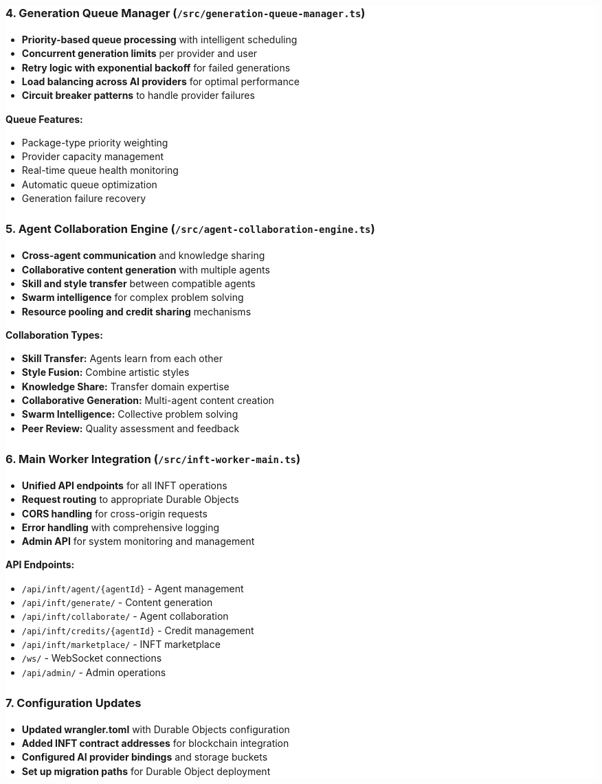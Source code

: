 ### 4. Generation Queue Manager (`/src/generation-queue-manager.ts`)
- **Priority-based queue processing** with intelligent scheduling
- **Concurrent generation limits** per provider and user
- **Retry logic with exponential backoff** for failed generations
- **Load balancing across AI providers** for optimal performance
- **Circuit breaker patterns** to handle provider failures

**Queue Features:**
- Package-type priority weighting
- Provider capacity management
- Real-time queue health monitoring
- Automatic queue optimization
- Generation failure recovery

### 5. Agent Collaboration Engine (`/src/agent-collaboration-engine.ts`)
- **Cross-agent communication** and knowledge sharing
- **Collaborative content generation** with multiple agents
- **Skill and style transfer** between compatible agents
- **Swarm intelligence** for complex problem solving
- **Resource pooling and credit sharing** mechanisms

**Collaboration Types:**
- **Skill Transfer:** Agents learn from each other
- **Style Fusion:** Combine artistic styles
- **Knowledge Share:** Transfer domain expertise
- **Collaborative Generation:** Multi-agent content creation
- **Swarm Intelligence:** Collective problem solving
- **Peer Review:** Quality assessment and feedback

### 6. Main Worker Integration (`/src/inft-worker-main.ts`)
- **Unified API endpoints** for all INFT operations
- **Request routing** to appropriate Durable Objects
- **CORS handling** for cross-origin requests
- **Error handling** with comprehensive logging
- **Admin API** for system monitoring and management

**API Endpoints:**
- `/api/inft/agent/{agentId}` - Agent management
- `/api/inft/generate/` - Content generation
- `/api/inft/collaborate/` - Agent collaboration
- `/api/inft/credits/{agentId}` - Credit management
- `/api/inft/marketplace/` - INFT marketplace
- `/ws/` - WebSocket connections
- `/api/admin/` - Admin operations

### 7. Configuration Updates
- **Updated wrangler.toml** with Durable Objects configuration
- **Added INFT contract addresses** for blockchain integration
- **Configured AI provider bindings** and storage buckets
- **Set up migration paths** for Durable Object deployment
